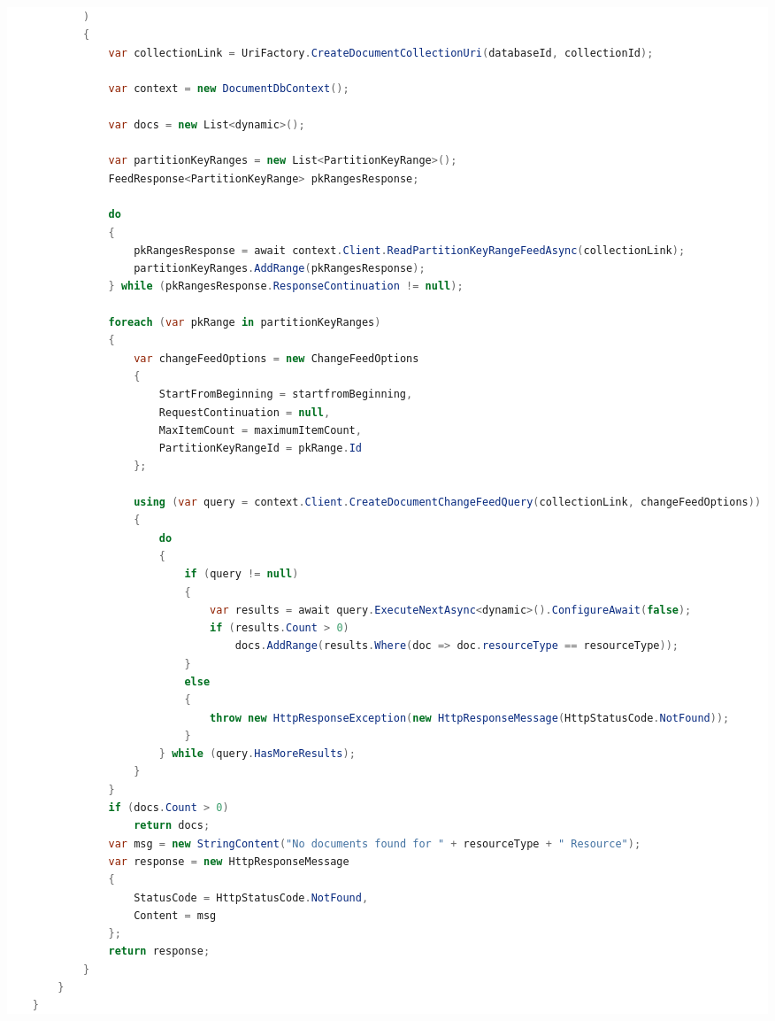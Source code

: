 ```C#
	        )
	        {
	            var collectionLink = UriFactory.CreateDocumentCollectionUri(databaseId, collectionId);
	
	            var context = new DocumentDbContext();	
	
	            var docs = new List<dynamic>();
	
	            var partitionKeyRanges = new List<PartitionKeyRange>();
	            FeedResponse<PartitionKeyRange> pkRangesResponse;
	
	            do
	            {
	                pkRangesResponse = await context.Client.ReadPartitionKeyRangeFeedAsync(collectionLink);
	                partitionKeyRanges.AddRange(pkRangesResponse);
	            } while (pkRangesResponse.ResponseContinuation != null);
	
	            foreach (var pkRange in partitionKeyRanges)
	            {
	                var changeFeedOptions = new ChangeFeedOptions
	                {
	                    StartFromBeginning = startfromBeginning,
	                    RequestContinuation = null,
	                    MaxItemCount = maximumItemCount,
	                    PartitionKeyRangeId = pkRange.Id
	                };
	
	                using (var query = context.Client.CreateDocumentChangeFeedQuery(collectionLink, changeFeedOptions))
	                {
	                    do
	                    {
	                        if (query != null)
	                        {
	                            var results = await query.ExecuteNextAsync<dynamic>().ConfigureAwait(false);
	                            if (results.Count > 0)
	                                docs.AddRange(results.Where(doc => doc.resourceType == resourceType));
	                        }
	                        else
	                        {
	                            throw new HttpResponseException(new HttpResponseMessage(HttpStatusCode.NotFound));
	                        }
	                    } while (query.HasMoreResults);
	                }
	            }
	            if (docs.Count > 0)
	                return docs;
	            var msg = new StringContent("No documents found for " + resourceType + " Resource");
	            var response = new HttpResponseMessage
	            {
	                StatusCode = HttpStatusCode.NotFound,
	                Content = msg
	            };
	            return response;
	        }
	    }
	}
```